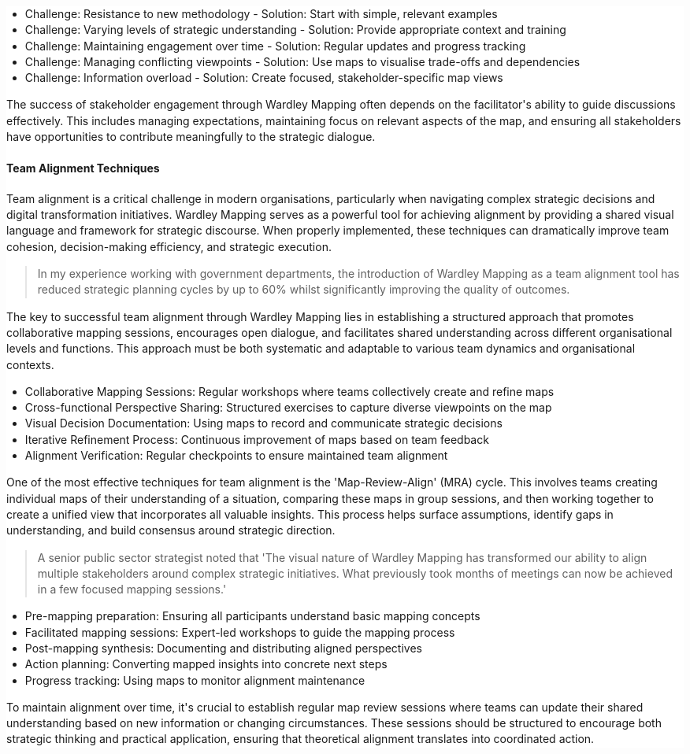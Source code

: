 - Challenge: Resistance to new methodology - Solution: Start with simple, relevant examples
- Challenge: Varying levels of strategic understanding - Solution: Provide appropriate context and training
- Challenge: Maintaining engagement over time - Solution: Regular updates and progress tracking
- Challenge: Managing conflicting viewpoints - Solution: Use maps to visualise trade-offs and dependencies
- Challenge: Information overload - Solution: Create focused, stakeholder-specific map views

The success of stakeholder engagement through Wardley Mapping often depends on the facilitator's ability to guide discussions effectively. This includes managing expectations, maintaining focus on relevant aspects of the map, and ensuring all stakeholders have opportunities to contribute meaningfully to the strategic dialogue.



#### Team Alignment Techniques

Team alignment is a critical challenge in modern organisations, particularly when navigating complex strategic decisions and digital transformation initiatives. Wardley Mapping serves as a powerful tool for achieving alignment by providing a shared visual language and framework for strategic discourse. When properly implemented, these techniques can dramatically improve team cohesion, decision-making efficiency, and strategic execution.

> In my experience working with government departments, the introduction of Wardley Mapping as a team alignment tool has reduced strategic planning cycles by up to 60% whilst significantly improving the quality of outcomes.

The key to successful team alignment through Wardley Mapping lies in establishing a structured approach that promotes collaborative mapping sessions, encourages open dialogue, and facilitates shared understanding across different organisational levels and functions. This approach must be both systematic and adaptable to various team dynamics and organisational contexts.

- Collaborative Mapping Sessions: Regular workshops where teams collectively create and refine maps
- Cross-functional Perspective Sharing: Structured exercises to capture diverse viewpoints on the map
- Visual Decision Documentation: Using maps to record and communicate strategic decisions
- Iterative Refinement Process: Continuous improvement of maps based on team feedback
- Alignment Verification: Regular checkpoints to ensure maintained team alignment

One of the most effective techniques for team alignment is the 'Map-Review-Align' (MRA) cycle. This involves teams creating individual maps of their understanding of a situation, comparing these maps in group sessions, and then working together to create a unified view that incorporates all valuable insights. This process helps surface assumptions, identify gaps in understanding, and build consensus around strategic direction.

> A senior public sector strategist noted that 'The visual nature of Wardley Mapping has transformed our ability to align multiple stakeholders around complex strategic initiatives. What previously took months of meetings can now be achieved in a few focused mapping sessions.'

- Pre-mapping preparation: Ensuring all participants understand basic mapping concepts
- Facilitated mapping sessions: Expert-led workshops to guide the mapping process
- Post-mapping synthesis: Documenting and distributing aligned perspectives
- Action planning: Converting mapped insights into concrete next steps
- Progress tracking: Using maps to monitor alignment maintenance

To maintain alignment over time, it's crucial to establish regular map review sessions where teams can update their shared understanding based on new information or changing circumstances. These sessions should be structured to encourage both strategic thinking and practical application, ensuring that theoretical alignment translates into coordinated action.
